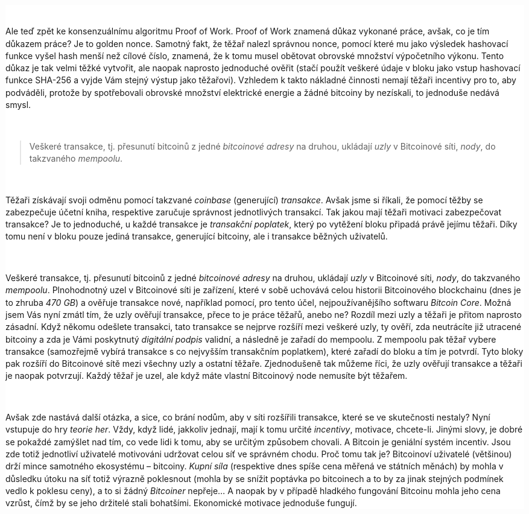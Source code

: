 &nbsp;

Ale teď zpět ke konsenzu&aacute;ln&iacute;mu algoritmu Proof of Work. Proof of Work znamen&aacute; důkaz vykonané pr&aacute;ce, avšak, co je t&iacute;m důkazem pr&aacute;ce? Je to golden nonce. Samotn&yacute; fakt, že těžař nalezl spr&aacute;vnou nonce, pomoc&iacute; které mu jako v&yacute;sledek hashovac&iacute; funkce vyšel hash menš&iacute; než c&iacute;lové č&iacute;slo, znamen&aacute;, že k tomu musel obětovat obrovské množstv&iacute; v&yacute;početn&iacute;ho v&yacute;konu. Tento důkaz je tak velmi těžké vytvořit, ale naopak naprosto jednoduché ověřit (stač&iacute; použ&iacute;t veškeré &uacute;daje v bloku jako vstup hashovac&iacute; funkce SHA-256 a vyjde V&aacute;m stejn&yacute; v&yacute;stup jako těžařovi). Vzhledem k takto n&aacute;kladné činnosti nemaj&iacute; těžaři incentivy pro to, aby podv&aacute;děli, protože by spotřebovali obrovské množstv&iacute; elektrické energie a ž&aacute;dné bitcoiny by nez&iacute;skali, to jednoduše ned&aacute;v&aacute; smysl.

&nbsp;

> Veškeré transakce, tj. přesunut&iacute; bitcoinů z jedné *bitcoinové adresy* na druhou, ukl&aacute;daj&iacute; *uzly* v Bitcoinové s&iacute;ti, *nody*, do takzvaného *mempoolu*.

&nbsp;

Těžaři z&iacute;sk&aacute;vaj&iacute; svoji odměnu pomoc&iacute; takzvané *coinbase* (generuj&iacute;c&iacute;) *transakce*. Avšak jsme si ř&iacute;kali, že pomoc&iacute; těžby se zabezpečuje &uacute;četn&iacute; kniha, respektive zaručuje spr&aacute;vnost jednotliv&yacute;ch transakc&iacute;. Tak jakou maj&iacute; těžaři motivaci zabezpečovat transakce? Je to jednoduché, u každé transakce je *transakčn&iacute; poplatek*, kter&yacute; po vytěžen&iacute; bloku připad&aacute; pr&aacute;vě jej&iacute;mu těžaři. D&iacute;ky tomu nen&iacute; v bloku pouze jedin&aacute; transakce, generuj&iacute;c&iacute; bitcoiny, ale i transakce běžn&yacute;ch uživatelů.

&nbsp;

Veškeré transakce, tj. přesunut&iacute; bitcoinů z jedné *bitcoinové adresy* na druhou, ukl&aacute;daj&iacute; *uzly* v Bitcoinové s&iacute;ti, *nody*, do takzvaného *mempoolu*. Plnohodnotn&yacute; uzel v Bitcoinové s&iacute;ti je zař&iacute;zen&iacute;, které v sobě uchov&aacute;v&aacute; celou historii Bitcoinového blockchainu (dnes je to zhruba *470 GB*) a ověřuje transakce nové, např&iacute;klad pomoc&iacute;, pro tento &uacute;čel, nejpouž&iacute;vanějš&iacute;ho softwaru *Bitcoin Core*. Možn&aacute; jsem V&aacute;s nyn&iacute; zm&aacute;tl t&iacute;m, že uzly ověřuj&iacute; transakce, přece to je pr&aacute;ce těžařů, anebo ne? Rozd&iacute;l mezi uzly a těžaři je přitom naprosto z&aacute;sadn&iacute;. Když někomu odešlete transakci, tato transakce se nejprve rozš&iacute;ř&iacute; mezi veškeré uzly, ty ověř&iacute;, zda neutr&aacute;c&iacute;te již utracené bitcoiny a zda je V&aacute;mi poskytnut&yacute; *digit&aacute;ln&iacute; podpis* validn&iacute;, a n&aacute;sledně je zařad&iacute; do mempoolu. Z mempoolu pak těžař vybere transakce (samozřejmě vyb&iacute;r&aacute; transakce s co nejvyšš&iacute;m transakčn&iacute;m poplatkem), které zařad&iacute; do bloku a t&iacute;m je potvrd&iacute;. Tyto bloky pak rozš&iacute;ř&iacute; do Bitcoinové s&iacute;tě mezi všechny uzly a ostatn&iacute; těžaře. Zjednodušeně tak můžeme ř&iacute;ci, že uzly ověřuj&iacute; transakce a těžaři je naopak potvrzuj&iacute;. Každ&yacute; těžař je uzel, ale když m&aacute;te vlastn&iacute; Bitcoinov&yacute; node nemus&iacute;te b&yacute;t těžařem.

&nbsp;

Avšak zde nast&aacute;v&aacute; dalš&iacute; ot&aacute;zka, a sice, co br&aacute;n&iacute; nodům, aby v s&iacute;ti rozš&iacute;řili transakce, které se ve skutečnosti nestaly? Nyn&iacute; vstupuje do hry *teorie her*. Vždy, když lidé, jakkoliv jednaj&iacute;, maj&iacute; k tomu určité *incentivy*, motivace, chcete-li. Jin&yacute;mi slovy, je dobré se pokaždé zam&yacute;šlet nad t&iacute;m, co vede lidi k tomu, aby se určit&yacute;m způsobem chovali. A Bitcoin je geni&aacute;ln&iacute; systém incentiv. Jsou zde totiž jednotliv&iacute; uživatelé motivov&aacute;ni udržovat celou s&iacute;ť ve spr&aacute;vném chodu. Proč tomu tak je? Bitcoinov&iacute; uživatelé (většinou) drž&iacute; mince samotného ekosystému – bitcoiny. *Kupn&iacute; s&iacute;la* (respektive dnes sp&iacute;še cena měřen&aacute; ve st&aacute;tn&iacute;ch měn&aacute;ch) by mohla v důsledku &uacute;toku na s&iacute;ť totiž v&yacute;razně poklesnout (mohla by se sn&iacute;žit popt&aacute;vka po bitcoinech a to by za jinak stejn&yacute;ch podm&iacute;nek vedlo k poklesu ceny), a to si ž&aacute;dn&yacute; *Bitcoiner* nepřeje… A naopak by v př&iacute;padě hladkého fungov&aacute;n&iacute; Bitcoinu mohla jeho cena vzrůst, č&iacute;mž by se jeho držitelé stali bohatš&iacute;mi. Ekonomické motivace jednoduše funguj&iacute;.
